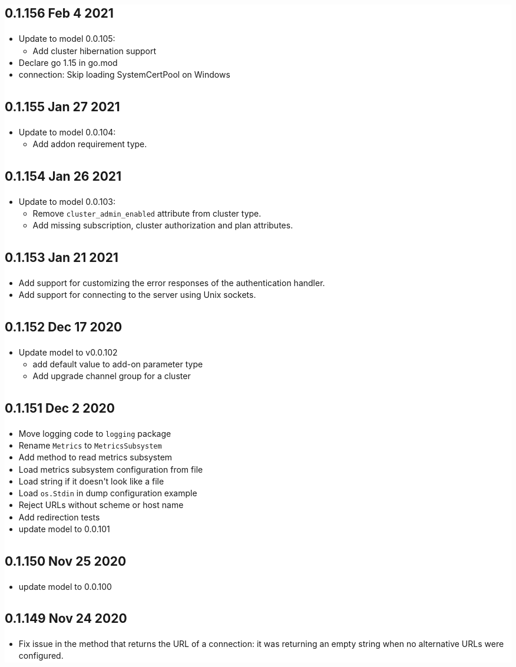 ## 0.1.156 Feb 4 2021

- Update to model 0.0.105:
  - Add cluster hibernation support
- Declare go 1.15 in go.mod
- connection: Skip loading SystemCertPool on Windows

## 0.1.155 Jan 27 2021

- Update to model 0.0.104:
  - Add addon requirement type.

## 0.1.154 Jan 26 2021

- Update to model 0.0.103:
  - Remove `cluster_admin_enabled` attribute from cluster type.
  - Add missing subscription, cluster authorization and plan attributes.

## 0.1.153 Jan 21 2021

- Add support for customizing the error responses of the authentication handler.
- Add support for connecting to the server using Unix sockets.

## 0.1.152 Dec 17 2020

- Update model to v0.0.102
  - add default value to add-on parameter type
  - Add upgrade channel group for a cluster

## 0.1.151 Dec 2 2020

- Move logging code to `logging` package
- Rename `Metrics` to `MetricsSubsystem`
- Add method to read metrics subsystem
- Load metrics subsystem configuration from file
- Load string if it doesn't look like a file
- Load `os.Stdin` in dump configuration example
- Reject URLs without scheme or host name
- Add redirection tests
- update model to 0.0.101

## 0.1.150 Nov 25 2020

- update model to 0.0.100

## 0.1.149 Nov 24 2020

- Fix issue in the method that returns the URL of a connection: it was returning
  an empty string when no alternative URLs were configured.
